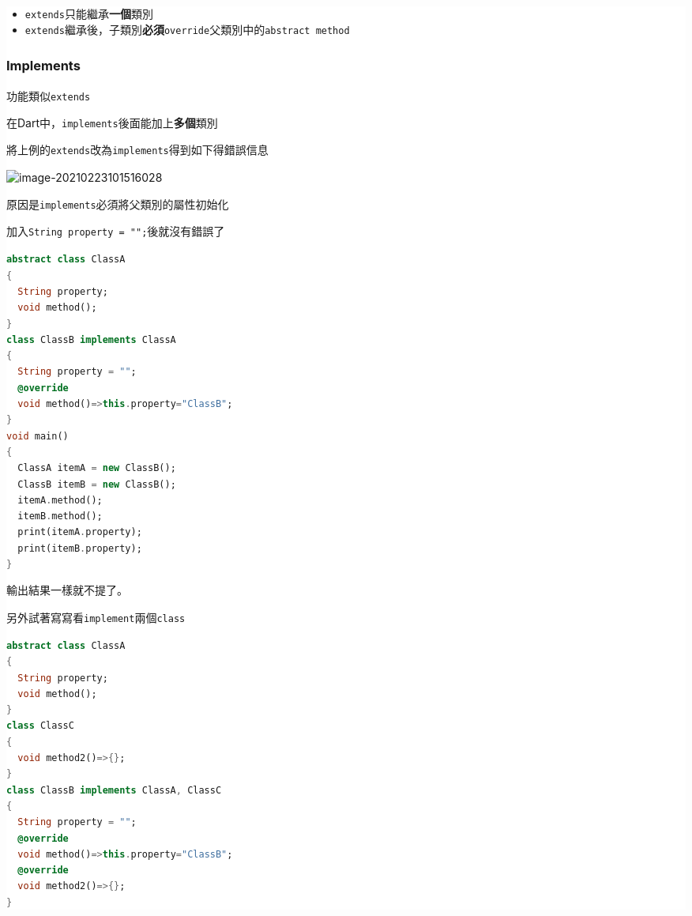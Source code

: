 * `extends`只能繼承**一個**類別
* `extends`繼承後，子類別**必須**`override`父類別中的`abstract method`

### Implements

功能類似`extends`

在Dart中，`implements`後面能加上**多個**類別

將上例的`extends`改為`implements`得到如下得錯誤信息



![image-20210223101516028](https://i.imgur.com/4mNDbgg.png)

原因是`implements`必須將父類別的屬性初始化

加入`String property = "";`後就沒有錯誤了

```dart
abstract class ClassA
{
  String property;
  void method();
}
class ClassB implements ClassA
{
  String property = "";
  @override
  void method()=>this.property="ClassB";
}
void main()
{
  ClassA itemA = new ClassB();
  ClassB itemB = new ClassB();
  itemA.method();
  itemB.method();
  print(itemA.property);
  print(itemB.property);
}
```

輸出結果一樣就不提了。

另外試著寫寫看`implement`兩個`class`

```dart
abstract class ClassA
{
  String property;
  void method();
}
class ClassC
{
  void method2()=>{};
}
class ClassB implements ClassA, ClassC
{
  String property = "";
  @override
  void method()=>this.property="ClassB";
  @override
  void method2()=>{};
}
```
